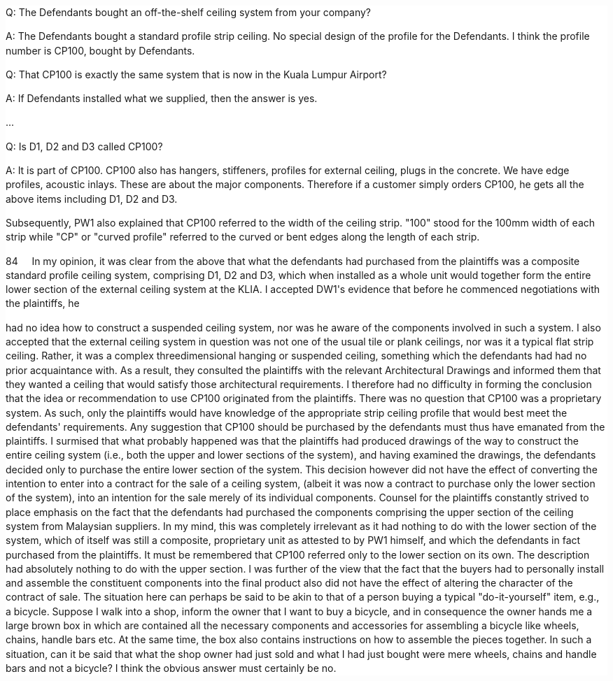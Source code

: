  Q: The Defendants bought an off-the-shelf ceiling system from your company? 

 A: The Defendants bought a standard profile strip ceiling. No special design of the profile for the Defendants. I think the profile number is CP100, bought by Defendants. 

 Q: That CP100 is exactly the same system that is now in the Kuala Lumpur Airport? 

 A: If Defendants installed what we supplied, then the answer is yes. 

 ... 

 Q: Is D1, D2 and D3 called CP100? 

 A: It is part of CP100. CP100 also has hangers, stiffeners, profiles for external ceiling, plugs in the concrete. We have edge profiles, acoustic inlays. These are about the major components. Therefore if a customer simply orders CP100, he gets all the above items including D1, D2 and D3. 

Subsequently, PW1 also explained that CP100 referred to the width of the ceiling strip. "100" stood for the 100mm width of each strip while "CP" or "curved profile" referred to the curved or bent edges along the length of each strip. 

84     In my opinion, it was clear from the above that what the defendants had purchased from the plaintiffs was a composite standard profile ceiling system, comprising D1, D2 and D3, which when installed as a whole unit would together form the entire lower section of the external ceiling system at the KLIA. I accepted DW1's evidence that before he commenced negotiations with the plaintiffs, he 


had no idea how to construct a suspended ceiling system, nor was he aware of the components involved in such a system. I also accepted that the external ceiling system in question was not one of the usual tile or plank ceilings, nor was it a typical flat strip ceiling. Rather, it was a complex threedimensional hanging or suspended ceiling, something which the defendants had had no prior acquaintance with. As a result, they consulted the plaintiffs with the relevant Architectural Drawings and informed them that they wanted a ceiling that would satisfy those architectural requirements. I therefore had no difficulty in forming the conclusion that the idea or recommendation to use CP100 originated from the plaintiffs. There was no question that CP100 was a proprietary system. As such, only the plaintiffs would have knowledge of the appropriate strip ceiling profile that would best meet the defendants' requirements. Any suggestion that CP100 should be purchased by the defendants must thus have emanated from the plaintiffs. I surmised that what probably happened was that the plaintiffs had produced drawings of the way to construct the entire ceiling system (i.e., both the upper and lower sections of the system), and having examined the drawings, the defendants decided only to purchase the entire lower section of the system. This decision however did not have the effect of converting the intention to enter into a contract for the sale of a ceiling system, (albeit it was now a contract to purchase only the lower section of the system), into an intention for the sale merely of its individual components. Counsel for the plaintiffs constantly strived to place emphasis on the fact that the defendants had purchased the components comprising the upper section of the ceiling system from Malaysian suppliers. In my mind, this was completely irrelevant as it had nothing to do with the lower section of the system, which of itself was still a composite, proprietary unit as attested to by PW1 himself, and which the defendants in fact purchased from the plaintiffs. It must be remembered that CP100 referred only to the lower section on its own. The description had absolutely nothing to do with the upper section. I was further of the view that the fact that the buyers had to personally install and assemble the constituent components into the final product also did not have the effect of altering the character of the contract of sale. The situation here can perhaps be said to be akin to that of a person buying a typical "do-it-yourself" item, e.g., a bicycle. Suppose I walk into a shop, inform the owner that I want to buy a bicycle, and in consequence the owner hands me a large brown box in which are contained all the necessary components and accessories for assembling a bicycle like wheels, chains, handle bars etc. At the same time, the box also contains instructions on how to assemble the pieces together. In such a situation, can it be said that what the shop owner had just sold and what I had just bought were mere wheels, chains and handle bars and not a bicycle? I think the obvious answer must certainly be no. 
